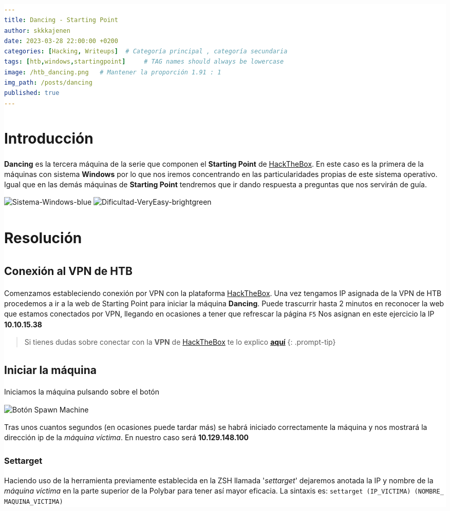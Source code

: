 ```yaml
---
title: Dancing - Starting Point
author: skkkajenen
date: 2023-03-28 22:00:00 +0200
categories: [Hacking, Writeups]  # Categoría principal , categoría secundaria
tags: [htb,windows,startingpoint]     # TAG names should always be lowercase
image: /htb_dancing.png   # Mantener la proporción 1.91 : 1
img_path: /posts/dancing
published: true
---
```


# Introducción

**Dancing** es la tercera máquina de la serie que componen el **Starting Point** de [HackTheBox][htb]. En este caso es la primera de la máquinas con sistema **Windows** por lo que nos iremos concentrando en las particularidades propias de este sistema operativo. Igual que en las demás máquinas de **Starting Point** tendremos que ir dando respuesta a preguntas que nos servirán de guía.

<div>
    <img src="https://img.shields.io/badge/Sistema-Windows-blue" alt="Sistema-Windows-blue" />
    <img src="https://img.shields.io/badge/Dificultad-VeryEasy-brightgreen" alt="Dificultad-VeryEasy-brightgreen" /> 
</div>

# Resolución

## Conexión al VPN de HTB
Comenzamos estableciendo conexión por VPN con la plataforma [HackTheBox][htb].
Una vez tengamos IP asignada de la VPN de HTB procedemos a ir a la web de Starting Point para iniciar la máquina **Dancing**.
Puede trascurrir hasta 2 minutos en reconocer la web que estamos conectados por VPN, llegando en ocasiones a tener que refrescar la página `F5`
Nos asignan en este ejercicio la IP **10.10.15.38**

> Si tienes dudas sobre conectar con la **VPN** de [HackTheBox][htb] te lo explico [**aquí**][vpn]
{: .prompt-tip}

## Iniciar la máquina
Iniciamos la máquina pulsando sobre el botón

![Botón Spawn Machine](spawn_machine.png)

Tras unos cuantos segundos (en ocasiones puede tardar más) se habrá iniciado correctamente la máquina y nos mostrará la dirección ip de la *máquina víctima*. En nuestro caso será **10.129.148.100**

### Settarget
Haciendo uso de la herramienta previamente establecida en la ZSH llamada '*settarget*' dejaremos anotada la IP y nombre de la *máquina víctima* en la parte superior de la Polybar para tener así mayor eficacia. La sintaxis es: `settarget (IP_VICTIMA) (NOMBRE_MAQUINA_VICTIMA)`


[htb]: https://www.hackthebox.com
[nmap]: https://nmap.org
[vpn]: https://www.skkkajenen.com/posts/Connect-VPN-HTB/
[meow]: https://www.skkkajenen.com/posts/Meow/